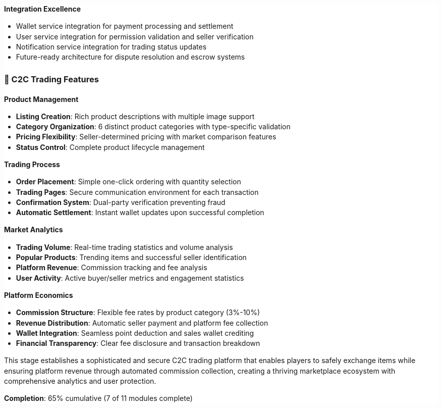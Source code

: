 **Integration Excellence**
- Wallet service integration for payment processing and settlement
- User service integration for permission validation and seller verification
- Notification service integration for trading status updates
- Future-ready architecture for dispute resolution and escrow systems

### 🛒 C2C Trading Features

**Product Management**
- **Listing Creation**: Rich product descriptions with multiple image support
- **Category Organization**: 6 distinct product categories with type-specific validation
- **Pricing Flexibility**: Seller-determined pricing with market comparison features
- **Status Control**: Complete product lifecycle management

**Trading Process**
- **Order Placement**: Simple one-click ordering with quantity selection
- **Trading Pages**: Secure communication environment for each transaction
- **Confirmation System**: Dual-party verification preventing fraud
- **Automatic Settlement**: Instant wallet updates upon successful completion

**Market Analytics**
- **Trading Volume**: Real-time trading statistics and volume analysis
- **Popular Products**: Trending items and successful seller identification
- **Platform Revenue**: Commission tracking and fee analysis
- **User Activity**: Active buyer/seller metrics and engagement statistics

**Platform Economics**
- **Commission Structure**: Flexible fee rates by product category (3%-10%)
- **Revenue Distribution**: Automatic seller payment and platform fee collection
- **Wallet Integration**: Seamless point deduction and sales wallet crediting
- **Financial Transparency**: Clear fee disclosure and transaction breakdown

This stage establishes a sophisticated and secure C2C trading platform that enables players to safely exchange items while ensuring platform revenue through automated commission collection, creating a thriving marketplace ecosystem with comprehensive analytics and user protection.

**Completion**: 65% cumulative (7 of 11 modules complete)